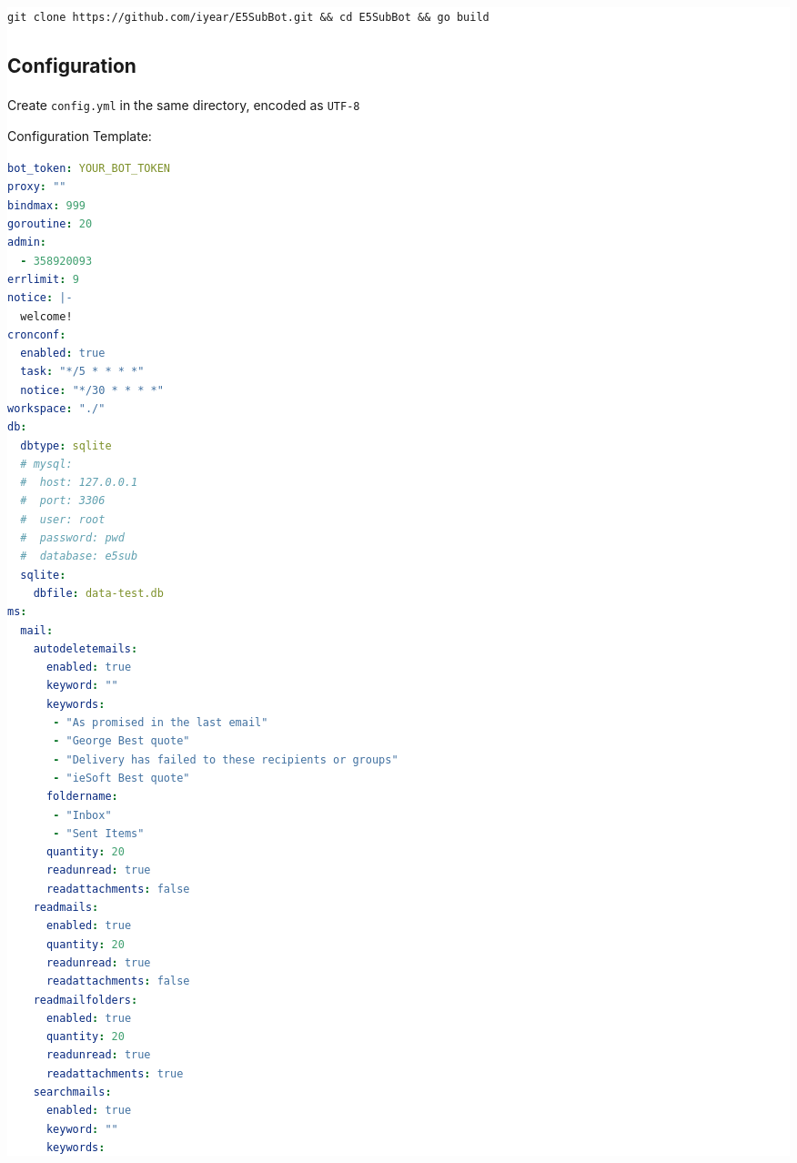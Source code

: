 ```shell
git clone https://github.com/iyear/E5SubBot.git && cd E5SubBot && go build
```

## Configuration

Create `config.yml` in the same directory, encoded as `UTF-8`

Configuration Template:

```yaml
bot_token: YOUR_BOT_TOKEN
proxy: ""
bindmax: 999
goroutine: 20
admin: 
  - 358920093
errlimit: 9
notice: |-
  welcome!
cronconf:
  enabled: true
  task: "*/5 * * * *"
  notice: "*/30 * * * *"
workspace: "./"
db: 
  dbtype: sqlite
  # mysql:
  #  host: 127.0.0.1
  #  port: 3306
  #  user: root
  #  password: pwd
  #  database: e5sub
  sqlite:
    dbfile: data-test.db
ms:
  mail:
    autodeletemails:
      enabled: true
      keyword: ""
      keywords:
       - "As promised in the last email"
       - "George Best quote"
       - "Delivery has failed to these recipients or groups"
       - "ieSoft Best quote"
      foldername:
       - "Inbox"
       - "Sent Items"
      quantity: 20
      readunread: true
      readattachments: false
    readmails:
      enabled: true
      quantity: 20
      readunread: true
      readattachments: false
    readmailfolders:
      enabled: true
      quantity: 20
      readunread: true
      readattachments: true
    searchmails:
      enabled: true
      keyword: ""
      keywords:
```